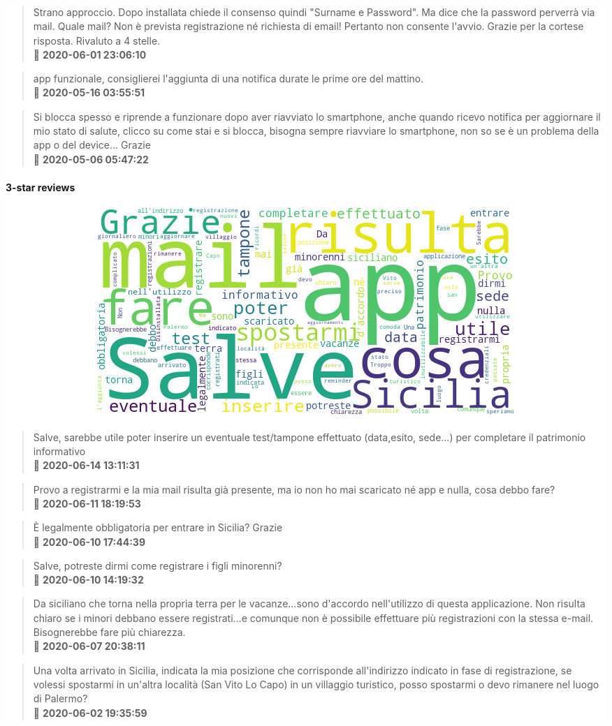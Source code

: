 > Strano approccio. Dopo installata chiede il consenso quindi "Surname e Password". Ma dice che la password perverrà via mail. Quale mail? Non è prevista registrazione né richiesta di email! Pertanto non consente l'avvio. Grazie per la cortese risposta. Rivaluto a 4 stelle.<br> :date: __2020-06-01 23:06:10__

> app funzionale, consiglierei l'aggiunta di una notifica durate le prime ore del mattino.<br> :date: __2020-05-16 03:55:51__

> Si blocca spesso e riprende a funzionare dopo aver riavviato lo smartphone, anche quando ricevo notifica per aggiornare il mio stato di salute, clicco su come stai e si blocca, bisogna sempre riavviare lo smartphone, non so se è un problema della app o del device... Grazie<br> :date: __2020-05-06 05:47:22__



#### 3-star reviews

<p align="center">
<img src="3_star_reviews_wordcloud.png" alt="com.siciliasicura.app 3 reviews"/>
</p>

> Salve, sarebbe utile poter inserire un eventuale test/tampone effettuato (data,esito, sede...) per completare il patrimonio informativo<br> :date: __2020-06-14 13:11:31__

> Provo a registrarmi e la mia mail risulta già presente, ma io non ho mai scaricato né app e nulla, cosa debbo fare?<br> :date: __2020-06-11 18:19:53__

> È legalmente obbligatoria per entrare in Sicilia? Grazie<br> :date: __2020-06-10 17:44:39__

> Salve, potreste dirmi come registrare i figli minorenni?<br> :date: __2020-06-10 14:19:32__

> Da siciliano che torna nella propria terra per le vacanze...sono d'accordo nell'utilizzo di questa applicazione. Non risulta chiaro se i minori debbano essere registrati...e comunque non è possibile effettuare più registrazioni con la stessa e-mail. Bisognerebbe fare più chiarezza.<br> :date: __2020-06-07 20:38:11__

> Una volta arrivato in Sicilia, indicata la mia posizione che corrisponde all'indirizzo indicato in fase di registrazione, se volessi spostarmi in un'altra località (San Vito Lo Capo) in un villaggio turistico, posso spostarmi o devo rimanere nel luogo di Palermo?<br> :date: __2020-06-02 19:35:59__
